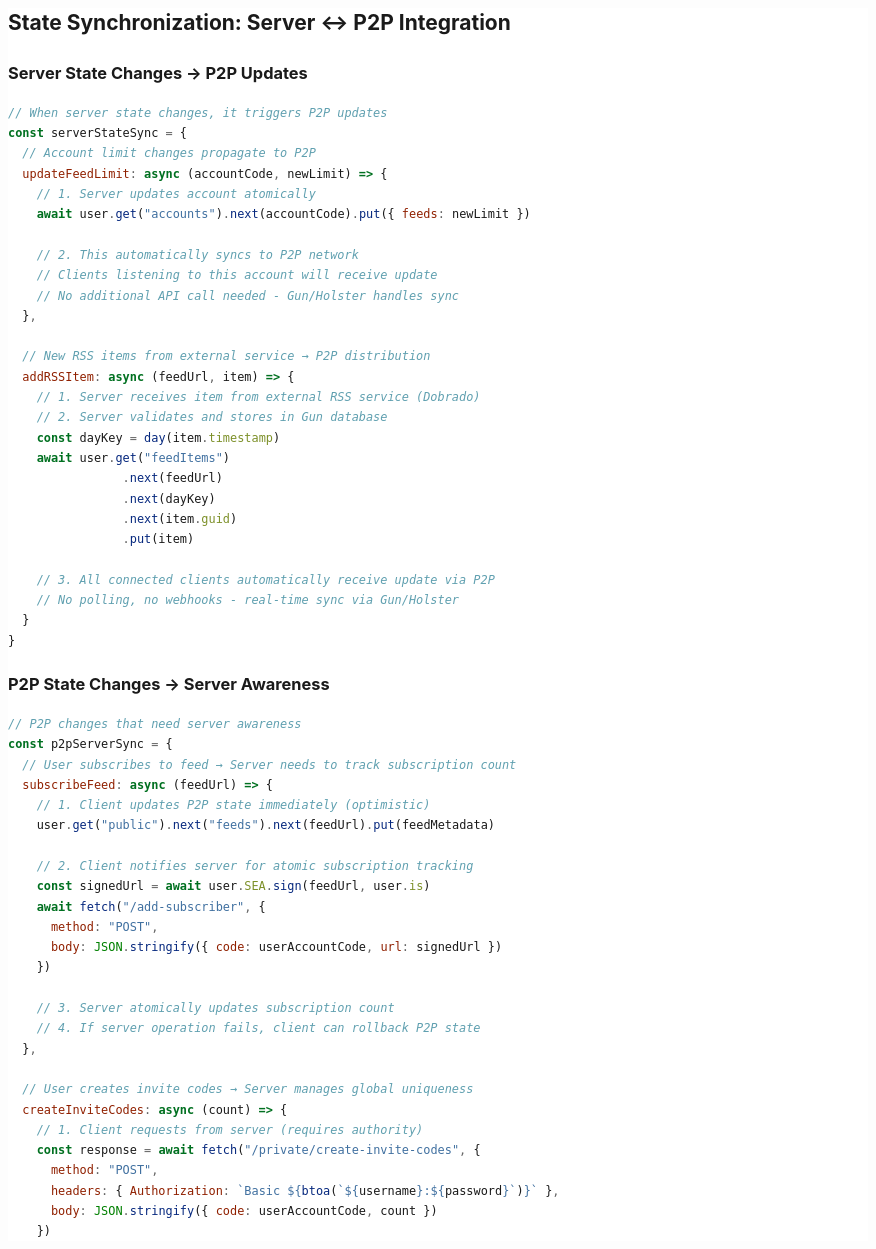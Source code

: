 
## State Synchronization: Server ↔ P2P Integration

### **Server State Changes → P2P Updates**

```javascript
// When server state changes, it triggers P2P updates
const serverStateSync = {
  // Account limit changes propagate to P2P
  updateFeedLimit: async (accountCode, newLimit) => {
    // 1. Server updates account atomically
    await user.get("accounts").next(accountCode).put({ feeds: newLimit })
    
    // 2. This automatically syncs to P2P network
    // Clients listening to this account will receive update
    // No additional API call needed - Gun/Holster handles sync
  },
  
  // New RSS items from external service → P2P distribution
  addRSSItem: async (feedUrl, item) => {
    // 1. Server receives item from external RSS service (Dobrado)
    // 2. Server validates and stores in Gun database
    const dayKey = day(item.timestamp)
    await user.get("feedItems")
                .next(feedUrl)
                .next(dayKey)
                .next(item.guid)
                .put(item)
    
    // 3. All connected clients automatically receive update via P2P
    // No polling, no webhooks - real-time sync via Gun/Holster
  }
}
```

### **P2P State Changes → Server Awareness**

```javascript
// P2P changes that need server awareness
const p2pServerSync = {
  // User subscribes to feed → Server needs to track subscription count
  subscribeFeed: async (feedUrl) => {
    // 1. Client updates P2P state immediately (optimistic)
    user.get("public").next("feeds").next(feedUrl).put(feedMetadata)
    
    // 2. Client notifies server for atomic subscription tracking
    const signedUrl = await user.SEA.sign(feedUrl, user.is)
    await fetch("/add-subscriber", {
      method: "POST", 
      body: JSON.stringify({ code: userAccountCode, url: signedUrl })
    })
    
    // 3. Server atomically updates subscription count
    // 4. If server operation fails, client can rollback P2P state
  },
  
  // User creates invite codes → Server manages global uniqueness
  createInviteCodes: async (count) => {
    // 1. Client requests from server (requires authority)
    const response = await fetch("/private/create-invite-codes", {
      method: "POST",
      headers: { Authorization: `Basic ${btoa(`${username}:${password}`)}` },
      body: JSON.stringify({ code: userAccountCode, count })
    })
```